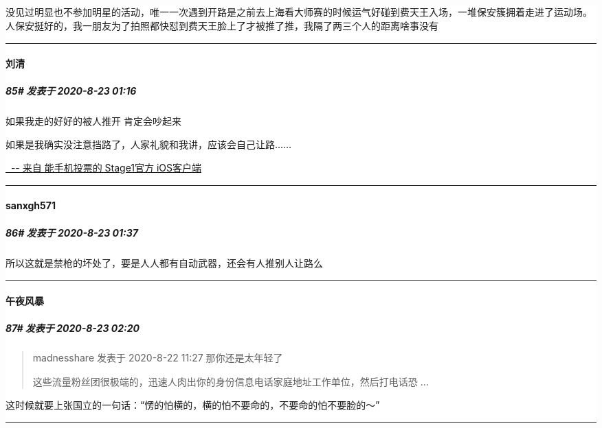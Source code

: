 


没见过明显也不参加明星的活动，唯一一次遇到开路是之前去上海看大师赛的时候运气好碰到费天王入场，一堆保安簇拥着走进了运动场。人保安挺好的，我一朋友为了拍照都快怼到费天王脸上了才被推了推，我隔了两三个人的距离啥事没有







-----

####  刘清  
##### 85#       发表于 2020-8-23 01:16




如果我走的好好的被人推开
肯定会吵起来

如果是我确实没注意挡路了，人家礼貌和我讲，应该会自己让路……

[  -- 来自 能手机投票的 Stage1官方 iOS客户端](https://itunes.apple.com/fi/app/saraba1st/id1221237470?mt=8)







-----

####  sanxgh571  
##### 86#       发表于 2020-8-23 01:37




所以这就是禁枪的坏处了，要是人人都有自动武器，还会有人推别人让路么







-----

####  午夜风暴  
##### 87#       发表于 2020-8-23 02:20



<blockquote>madnesshare 发表于 2020-8-22 11:27
那你还是太年轻了

这些流量粉丝团很极端的，迅速人肉出你的身份信息电话家庭地址工作单位，然后打电话恐 ...</blockquote>
这时候就要上张国立的一句话：“愣的怕横的，横的怕不要命的，不要命的怕不要脸的～”







-----
